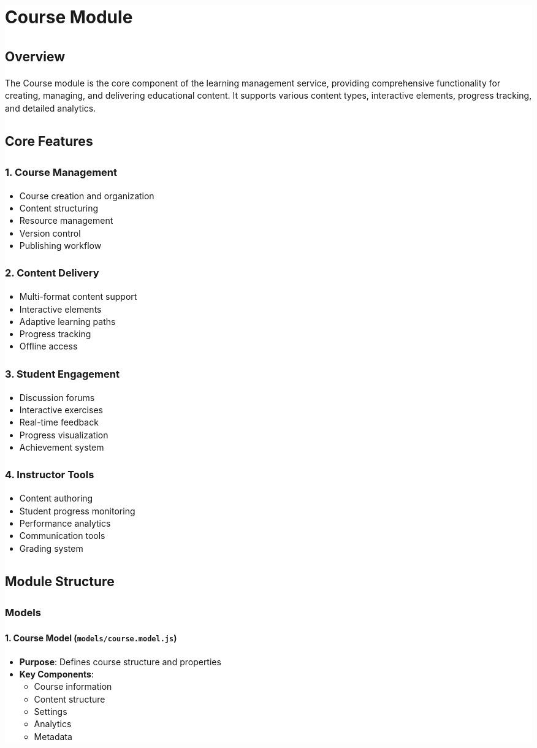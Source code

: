 # Course Module

## Overview
The Course module is the core component of the learning management service, providing comprehensive functionality for creating, managing, and delivering educational content. It supports various content types, interactive elements, progress tracking, and detailed analytics.

## Core Features

### 1. Course Management
- Course creation and organization
- Content structuring
- Resource management
- Version control
- Publishing workflow

### 2. Content Delivery
- Multi-format content support
- Interactive elements
- Adaptive learning paths
- Progress tracking
- Offline access

### 3. Student Engagement
- Discussion forums
- Interactive exercises
- Real-time feedback
- Progress visualization
- Achievement system

### 4. Instructor Tools
- Content authoring
- Student progress monitoring
- Performance analytics
- Communication tools
- Grading system

## Module Structure

### Models

#### 1. Course Model (`models/course.model.js`)
- **Purpose**: Defines course structure and properties
- **Key Components**:
  - Course information
  - Content structure
  - Settings
  - Analytics
  - Metadata
